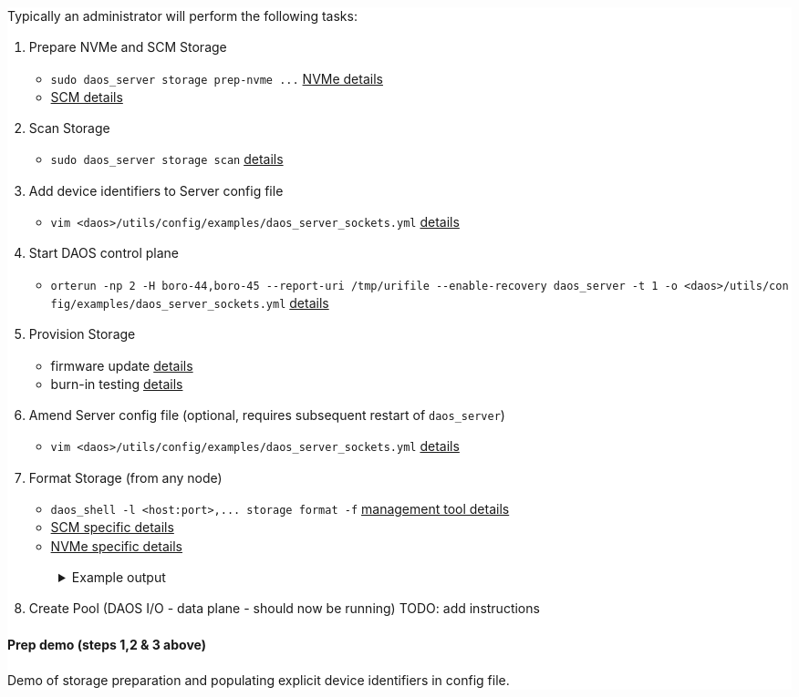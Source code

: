 Typically an administrator will perform the following tasks:
1. Prepare NVMe and SCM Storage
    - `sudo daos_server storage prep-nvme ...`
    [NVMe details](#-nvme-prep)
    - [SCM details](#-scm-prep)

2. Scan Storage
    - `sudo daos_server storage scan`
    [details](#-storage-detection-&-selection)

3. Add device identifiers to Server config file
    - `vim <daos>/utils/config/examples/daos_server_sockets.yml`
    [details](#-server-configuration)

4. Start DAOS control plane
    - `orterun -np 2 -H boro-44,boro-45 --report-uri /tmp/urifile --enable-recovery daos_server -t 1 -o <daos>/utils/config/examples/daos_server_sockets.yml`
    [details](#-parallel-launcher) 

5. Provision Storage
    - firmware update [details](#-firmware-upgrade)
    - burn-in testing [details](#-storage-burn-in)

6. Amend Server config file (optional, requires subsequent restart of
`daos_server`)
    - `vim <daos>/utils/config/examples/daos_server_sockets.yml`
    [details](#-server-configuration)

7. Format Storage (from any node)
    - `daos_shell -l <host:port>,... storage format -f`
    [management tool details](/src/control/dmg/README.md#-storage-format)
    - [SCM specific details](/src/control/server/README.md#-scm-format)
    - [NVMe specific details](/src/control/server/README.md#-nvme-format)

<div style="margin-left: 4em;">
<details><summary>Example output</summary></details>
</div>

8. Create Pool (DAOS I/O - data plane - should now be running)
TODO: add instructions

#### Prep demo (steps 1,2 & 3 above)

Demo of storage preparation and populating explicit device identifiers in config file.
